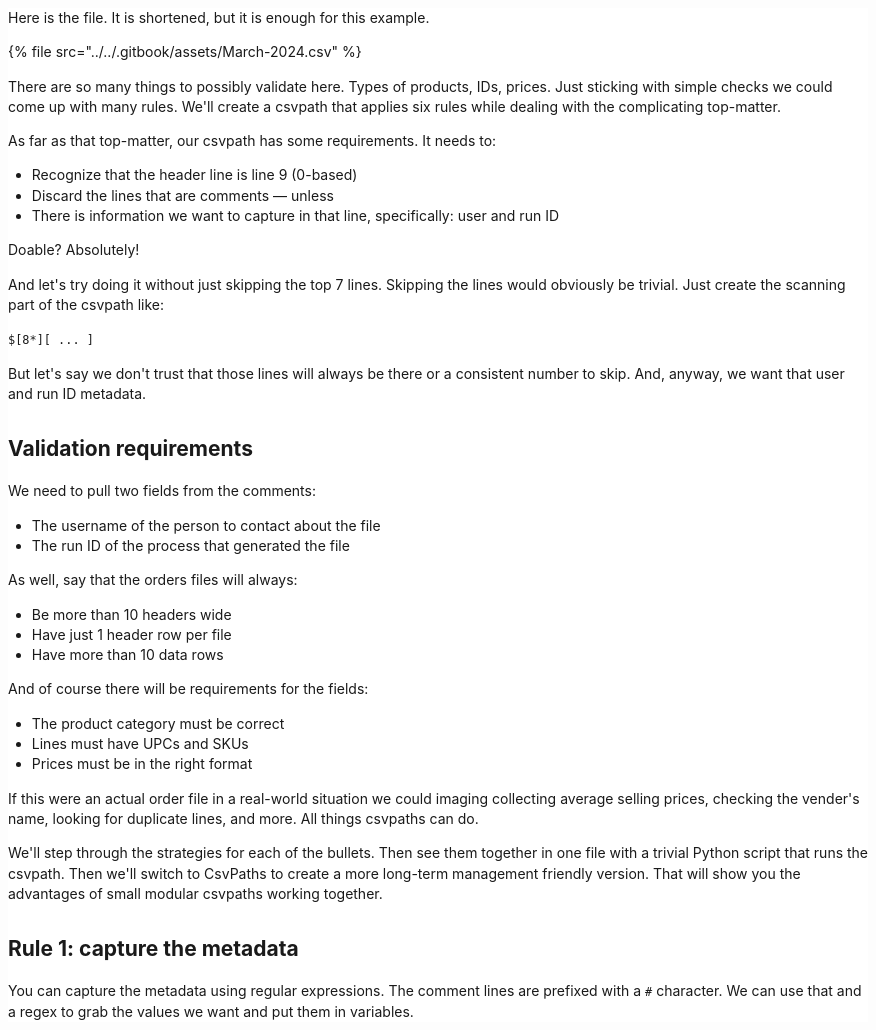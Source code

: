 Here is the file. It is shortened, but it is enough for this example.

{% file src="../../.gitbook/assets/March-2024.csv" %}

There are so many things to possibly validate here. Types of products, IDs, prices. Just sticking with simple checks we could come up with many rules. We'll create a csvpath that applies six rules while dealing with the complicating top-matter.

As far as that top-matter, our csvpath has some requirements. It needs to:

* Recognize that the header line is line 9 (0-based)
* Discard the lines that are comments — unless
* There is information we want to capture in that line, specifically: user and run ID

Doable? Absolutely!

And let's try doing it without just skipping the top 7 lines. Skipping the lines would obviously be trivial. Just create the scanning part of the csvpath like:

```xquery
$[8*][ ... ]
```

But let's say we don't trust that those lines will always be there or a consistent number to skip. And, anyway, we want that user and run ID metadata.

## Validation requirements

We need to pull two fields from the comments:&#x20;

* The username of the person to contact about the file
* The run ID of the process that generated the file

As well, say that the orders files will always:&#x20;

* Be more than 10 headers wide
* Have just 1 header row per file
* Have more than 10 data rows

And of course there will be requirements for the fields:&#x20;

* The product category must be correct
* Lines must have UPCs and SKUs
* Prices must be in the right format

If this were an actual order file in a real-world situation we could imaging collecting average selling prices, checking the vender's name, looking for duplicate lines, and more. All things csvpaths can do.

We'll step through the strategies for each of the bullets. Then see them together in one file with a trivial Python script that runs the csvpath. Then we'll switch to CsvPaths to create a more long-term management friendly version. That will show you the advantages of small modular csvpaths working together.

## Rule 1: capture the metadata

You can capture the metadata using regular expressions. The comment lines are prefixed with a `#` character. We can use that and a regex to grab the values we want and put them in variables.
